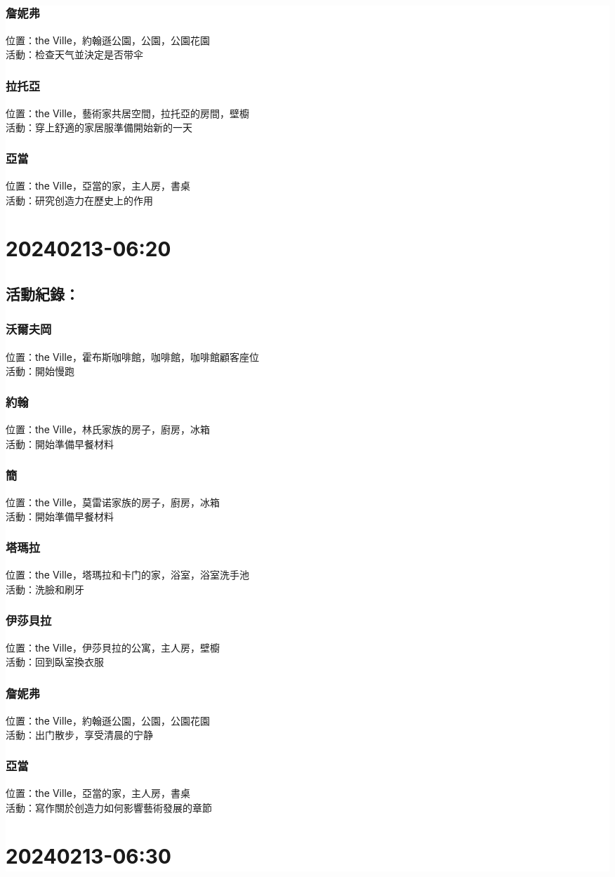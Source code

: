### 詹妮弗
位置：the Ville，約翰遜公園，公園，公園花園  
活動：检查天气並決定是否带伞  

### 拉托亞
位置：the Ville，藝術家共居空間，拉托亞的房間，壁櫥  
活動：穿上舒適的家居服準備開始新的一天  

### 亞當
位置：the Ville，亞當的家，主人房，書桌  
活動：研究创造力在歷史上的作用  



# 20240213-06:20

## 活動紀錄：

### 沃爾夫岡
位置：the Ville，霍布斯咖啡館，咖啡館，咖啡館顧客座位  
活動：開始慢跑  

### 約翰
位置：the Ville，林氏家族的房子，廚房，冰箱  
活動：開始準備早餐材料  

### 簡
位置：the Ville，莫雷诺家族的房子，廚房，冰箱  
活動：開始準備早餐材料  

### 塔瑪拉
位置：the Ville，塔瑪拉和卡门的家，浴室，浴室洗手池  
活動：洗臉和刷牙  

### 伊莎貝拉
位置：the Ville，伊莎貝拉的公寓，主人房，壁櫥  
活動：回到臥室換衣服  

### 詹妮弗
位置：the Ville，約翰遜公園，公園，公園花園  
活動：出门散步，享受清晨的宁静  

### 亞當
位置：the Ville，亞當的家，主人房，書桌  
活動：寫作關於创造力如何影響藝術發展的章節  



# 20240213-06:30
